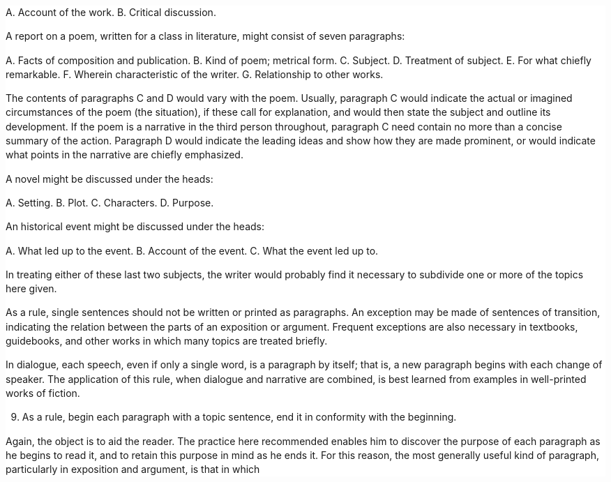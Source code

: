   A. Account of the work.
  B. Critical discussion.

A report on a poem, written for a class in literature, might consist of
seven paragraphs:

  A. Facts of composition and publication.
  B. Kind of poem; metrical form.
  C. Subject.
  D. Treatment of subject.
  E. For what chiefly remarkable.
  F. Wherein characteristic of the writer.
  G. Relationship to other works.

The contents of paragraphs C and D would vary with the poem. Usually,
paragraph C would indicate the actual or imagined circumstances of the
poem (the situation), if these call for explanation, and would then
state the subject and outline its development. If the poem is a
narrative in the third person throughout, paragraph C need contain no
more than a concise summary of the action. Paragraph D would indicate
the leading ideas and show how they are made prominent, or would
indicate what points in the narrative are chiefly emphasized.

A novel might be discussed under the heads:

  A. Setting.
  B. Plot.
  C. Characters.
  D. Purpose.

An historical event might be discussed under the heads:

  A. What led up to the event.
  B. Account of the event.
  C. What the event led up to.

In treating either of these last two subjects, the writer would probably
find it necessary to subdivide one or more of the topics here given.

As a rule, single sentences should not be written or printed as
paragraphs. An exception may be made of sentences of transition,
indicating the relation between the parts of an exposition or argument.
Frequent exceptions are also necessary in textbooks, guidebooks, and
other works in which many topics are treated briefly.

In dialogue, each speech, even if only a single word, is a paragraph by
itself; that is, a new paragraph begins with each change of speaker. The
application of this rule, when dialogue and narrative are combined, is
best learned from examples in well-printed works of fiction.


9. As a rule, begin each paragraph with a topic sentence, end it in
conformity with the beginning.

Again, the object is to aid the reader. The practice here recommended
enables him to discover the purpose of each paragraph as he begins to
read it, and to retain this purpose in mind as he ends it. For this
reason, the most generally useful kind of paragraph, particularly in
exposition and argument, is that in which
